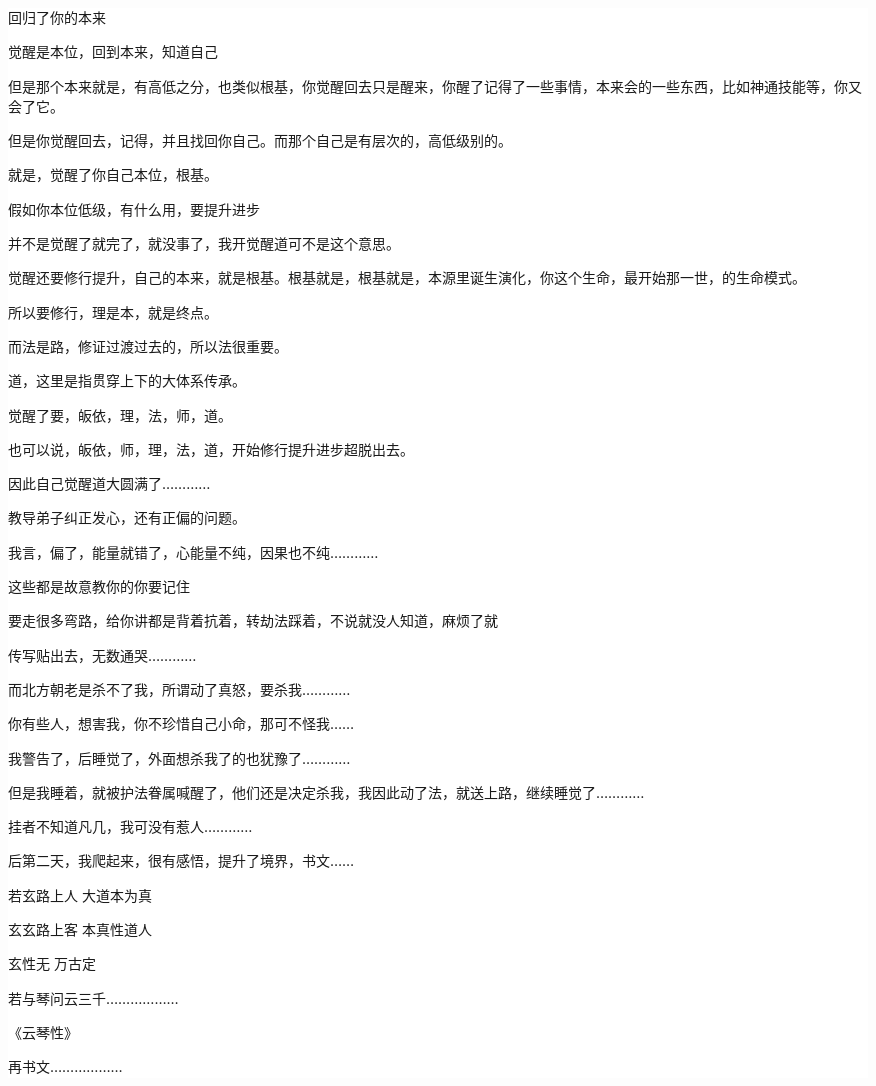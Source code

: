 回归了你的本来

觉醒是本位，回到本来，知道自己

但是那个本来就是，有高低之分，也类似根基，你觉醒回去只是醒来，你醒了记得了一些事情，本来会的一些东西，比如神通技能等，你又会了它。

但是你觉醒回去，记得，并且找回你自己。而那个自己是有层次的，高低级别的。

就是，觉醒了你自己本位，根基。

假如你本位低级，有什么用，要提升进步

并不是觉醒了就完了，就没事了，我开觉醒道可不是这个意思。

觉醒还要修行提升，自己的本来，就是根基。根基就是，根基就是，本源里诞生演化，你这个生命，最开始那一世，的生命模式。

所以要修行，理是本，就是终点。

而法是路，修证过渡过去的，所以法很重要。

道，这里是指贯穿上下的大体系传承。

觉醒了要，皈依，理，法，师，道。

也可以说，皈依，师，理，法，道，开始修行提升进步超脱出去。

因此自己觉醒道大圆满了…………

教导弟子纠正发心，还有正偏的问题。

我言，偏了，能量就错了，心能量不纯，因果也不纯…………

这些都是故意教你的你要记住

要走很多弯路，给你讲都是背着抗着，转劫法踩着，不说就没人知道，麻烦了就

传写贴出去，无数通哭…………

而北方朝老是杀不了我，所谓动了真怒，要杀我…………

你有些人，想害我，你不珍惜自己小命，那可不怪我……

我警告了，后睡觉了，外面想杀我了的也犹豫了…………

但是我睡着，就被护法眷属喊醒了，他们还是决定杀我，我因此动了法，就送上路，继续睡觉了…………

挂者不知道凡几，我可没有惹人…………

后第二天，我爬起来，很有感悟，提升了境界，书文……

若玄路上人
大道本为真

玄玄路上客
本真性道人

玄性无
万古定

若与琴问云三千………………

《云琴性》


再书文………………
